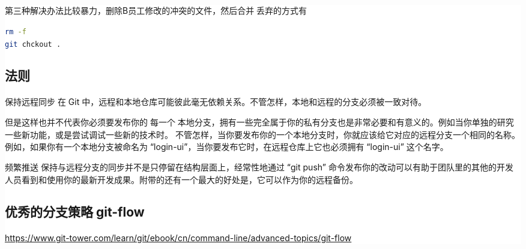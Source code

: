 第三种解决办法比较暴力，删除B员工修改的冲突的文件，然后合并
丢弃的方式有
```bash
rm -f
git chckout .
```


## 法则

保持远程同步
在 Git 中，远程和本地仓库可能彼此毫无依赖关系。不管怎样，本地和远程的分支必须被一致对待。

但是这样也并不代表你必须要发布你的 每一个 本地分支，拥有一些完全属于你的私有分支也是非常必要和有意义的。例如当你单独的研究一些新功能，或是尝试调试一些新的技术时。
不管怎样，当你要发布你的一个本地分支时，你就应该给它对应的远程分支一个相同的名称。例如，如果你有一个本地分支被命名为 “login-ui”，当你要发布它时，在远程仓库上它也必须拥有 “login-ui” 这个名字。

频繁推送
保持与远程分支的同步并不是只停留在结构层面上，经常性地通过 “git push” 命令发布你的改动可以有助于团队里的其他的开发人员看到和使用你的最新开发成果。附带的还有一个最大的好处是，它可以作为你的远程备份。

## 优秀的分支策略 git-flow
https://www.git-tower.com/learn/git/ebook/cn/command-line/advanced-topics/git-flow



